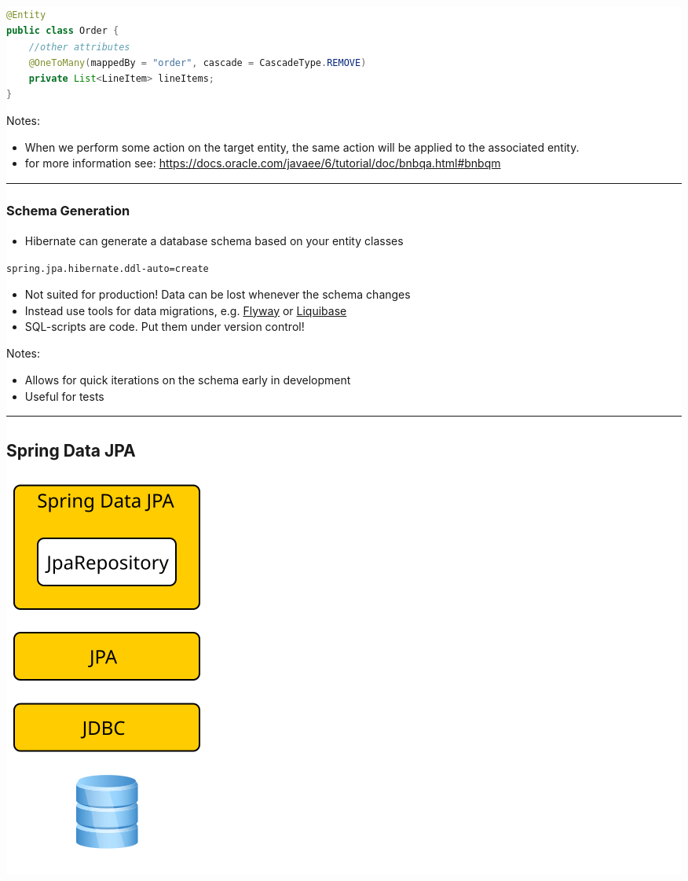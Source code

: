 ```Java
@Entity
public class Order {
    //other attributes
    @OneToMany(mappedBy = "order", cascade = CascadeType.REMOVE)
    private List<LineItem> lineItems;
}
```

Notes:
- When we perform some action on the target entity, the same action will be applied to the associated entity.
- for more information see: https://docs.oracle.com/javaee/6/tutorial/doc/bnbqa.html#bnbqm

---

### Schema Generation

- Hibernate can generate a database schema based on your entity classes

```properties
spring.jpa.hibernate.ddl-auto=create
```

- Not suited for production! Data can be lost whenever the schema changes
- Instead use tools for data migrations, e.g. [Flyway](https://flywaydb.org/) or [Liquibase](https://www.liquibase.org/)
- SQL-scripts are code. Put them under version control!

Notes:

- Allows for quick iterations on the schema early in development
- Useful for tests

---

## Spring Data JPA

![spring-jpa-db-interaction](images/spring-jpa-interaction.svg) 
